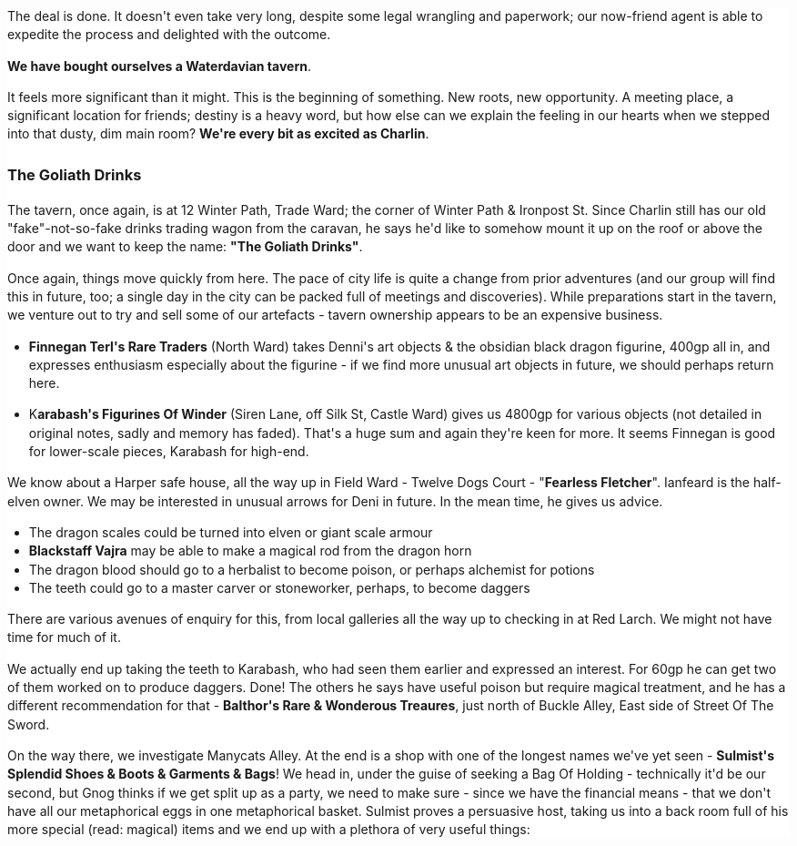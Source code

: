 The deal is done. It doesn't even take very long, despite some legal wrangling and paperwork; our now-friend agent is able to expedite the process and delighted with the outcome.

**We have bought ourselves a Waterdavian tavern**.

It feels more significant than it might. This is the beginning of something. New roots, new opportunity. A meeting place, a significant location for friends; destiny is a heavy word, but how else can we explain the feeling in our hearts when we stepped into that dusty, dim main room? **We're every bit as excited as Charlin**.



### The Goliath Drinks

The tavern, once again, is at 12 Winter Path, Trade Ward; the corner of Winter Path & Ironpost St. Since Charlin still has our old "fake"-not-so-fake drinks trading wagon from the caravan, he says he'd like to somehow mount it up on the roof or above the door and we want to keep the name: **"The Goliath Drinks"**.

Once again, things move quickly from here. The pace of city life is quite a change from prior adventures (and our group will find this in future, too; a single day in the city can be packed full of meetings and discoveries). While preparations start in the tavern, we venture out to try and sell some of our artefacts - tavern ownership appears to be an expensive business.

* **Finnegan Terl's Rare Traders** (North Ward) takes Denni's art objects & the obsidian black dragon figurine, 400gp all in, and expresses enthusiasm especially about the figurine - if we find more unusual art objects in future, we should perhaps return here.

* K**arabash's Figurines Of Winder** (Siren Lane, off Silk St, Castle Ward) gives us 4800gp for various objects (not detailed in original notes, sadly and memory has faded). That's a huge sum and again they're keen for more. It seems Finnegan is good for lower-scale pieces, Karabash for high-end.

We know about a Harper safe house, all the way up in Field Ward - Twelve Dogs Court - "**Fearless Fletcher**". Ianfeard is the half-elven owner. We may be interested in unusual arrows for Deni in future. In the mean time, he gives us advice.

* The dragon scales could be turned into elven or giant scale armour
* **Blackstaff Vajra** may be able to make a magical rod from the dragon horn
* The dragon blood should go to a herbalist to become poison, or perhaps alchemist for potions
* The teeth could go to a master carver or stoneworker, perhaps, to become daggers

There are various avenues of enquiry for this, from local galleries all the way up to checking in at Red Larch. We might not have time for much of it.

We actually end up taking the teeth to Karabash, who had seen them earlier and expressed an interest. For 60gp he can get two of them worked on to produce daggers. Done! The others he says have useful poison but require magical treatment, and he has a different recommendation for that - **Balthor's Rare & Wonderous Treaures**, just north of Buckle Alley, East side of Street Of The Sword.

On the way there, we investigate Manycats Alley. At the end is a shop with one of the longest names we've yet seen - **Sulmist's Splendid Shoes & Boots & Garments & Bags**! We head in, under the guise of seeking a Bag Of Holding - technically it'd be our second, but Gnog thinks if we get split up as a party, we need to make sure - since we have the financial means - that we don't have all our metaphorical eggs in one metaphorical basket. Sulmist proves a persuasive host, taking us into a back room full of his more special (read: magical) items and we end up with a plethora of very useful things:
